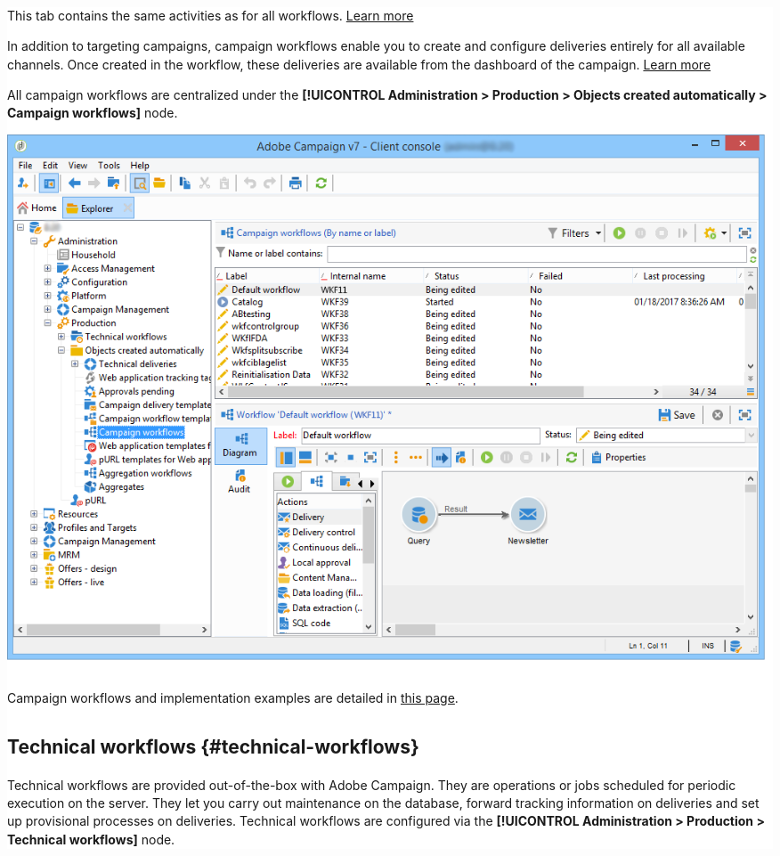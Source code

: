 This tab contains the same activities as for all workflows. [Learn more](#implementation-steps-)

In addition to targeting campaigns, campaign workflows enable you to create and configure deliveries entirely for all available channels. Once created in the workflow, these deliveries are available from the dashboard of the campaign. [Learn more](../../campaign/using/marketing-campaign-deliveries.md)

All campaign workflows are centralized under the **[!UICONTROL Administration > Production > Objects created automatically > Campaign workflows]** node.

![](assets/campaigns_wf.png)

Campaign workflows and implementation examples are detailed in [this page](../../campaign/using/marketing-campaign-deliveries.md#building-the-main-target-in-a-workflow).

## Technical workflows {#technical-workflows}

Technical workflows are provided out-of-the-box with Adobe Campaign. They are operations or jobs scheduled for periodic execution on the server. They let you carry out maintenance on the database, forward tracking information on deliveries and set up provisional processes on deliveries. Technical workflows are configured via the **[!UICONTROL Administration > Production > Technical workflows]** node.
